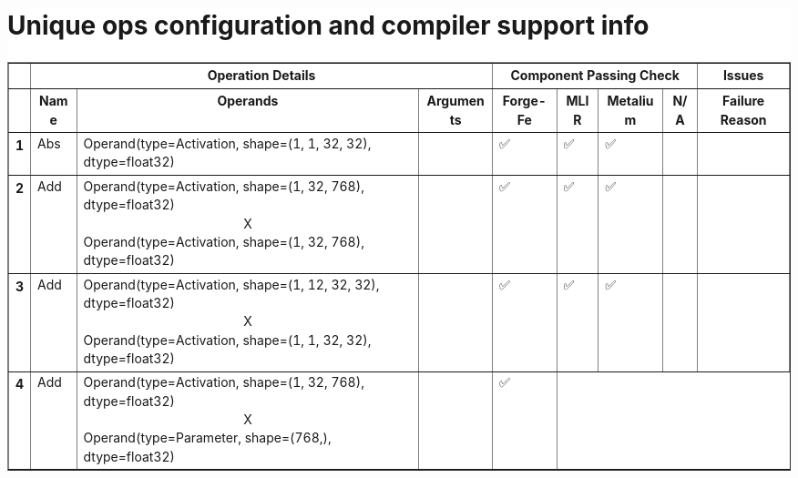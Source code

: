<h1>Unique ops configuration and compiler support info</h1>
<table border="1" class="dataframe">
  <thead>
    <tr>
      <th></th>
      <th colspan="3" halign="left">Operation Details</th>
      <th colspan="4" halign="left">Component Passing Check</th>
      <th>Issues</th>
    </tr>
    <tr>
      <th></th>
      <th>Name</th>
      <th>Operands</th>
      <th>Arguments</th>
      <th>Forge-Fe</th>
      <th>MLIR</th>
      <th>Metalium</th>
      <th>N/A</th>
      <th>Failure Reason</th>
    </tr>
  </thead>
  <tbody>
    <tr>
      <th>1</th>
      <td>Abs</td>
      <td>Operand(type=Activation, shape=(1, 1, 32, 32), dtype=float32)</td>
      <td></td>
      <td>&#x2705;</td>
      <td>&#x2705;</td>
      <td>&#x2705;</td>
      <td></td>
      <td></td>
    </tr>
    <tr>
      <th>2</th>
      <td>Add</td>
      <td>Operand(type=Activation, shape=(1, 32, 768), dtype=float32)<br><div align='center'>X</div>Operand(type=Activation, shape=(1, 32, 768), dtype=float32)</td>
      <td></td>
      <td>&#x2705;</td>
      <td>&#x2705;</td>
      <td>&#x2705;</td>
      <td></td>
      <td></td>
    </tr>
    <tr>
      <th>3</th>
      <td>Add</td>
      <td>Operand(type=Activation, shape=(1, 12, 32, 32), dtype=float32)<br><div align='center'>X</div>Operand(type=Activation, shape=(1, 1, 32, 32), dtype=float32)</td>
      <td></td>
      <td>&#x2705;</td>
      <td>&#x2705;</td>
      <td>&#x2705;</td>
      <td></td>
      <td></td>
    </tr>
    <tr>
      <th>4</th>
      <td>Add</td>
      <td>Operand(type=Activation, shape=(1, 32, 768), dtype=float32)<br><div align='center'>X</div>Operand(type=Parameter, shape=(768,), dtype=float32)</td>
      <td></td>
      <td>&#x2705;</td>